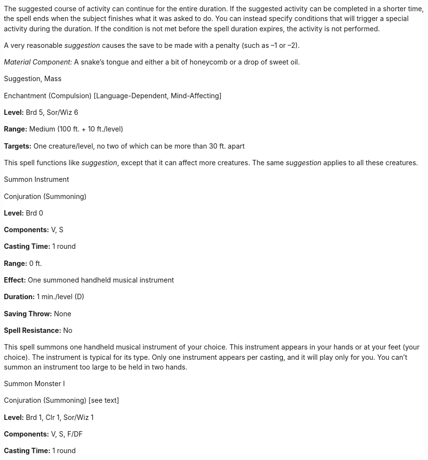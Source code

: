 The suggested course of activity can continue for the entire duration.
If the suggested activity can be completed in a shorter time, the spell
ends when the subject finishes what it was asked to do. You can instead
specify conditions that will trigger a special activity during the
duration. If the condition is not met before the spell duration expires,
the activity is not performed.

A very reasonable *suggestion* causes the save to be made with a penalty
(such as –1 or –2).

*Material Component:* A snake’s tongue and either a bit of honeycomb or
a drop of sweet oil.

Suggestion, Mass

Enchantment (Compulsion) \[Language-Dependent, Mind-Affecting\]

**Level:** Brd 5, Sor/Wiz 6

**Range:** Medium (100 ft. + 10 ft./level)

**Targets:** One creature/level, no two of which can be more than 30 ft.
apart

This spell functions like *suggestion*, except that it can affect more
creatures. The same *suggestion* applies to all these creatures.

Summon Instrument

Conjuration (Summoning)

**Level:** Brd 0

**Components:** V, S

**Casting Time:** 1 round

**Range:** 0 ft.

**Effect:** One summoned handheld musical instrument

**Duration:** 1 min./level (D)

**Saving Throw:** None

**Spell Resistance:** No

This spell summons one handheld musical instrument of your choice. This
instrument appears in your hands or at your feet (your choice). The
instrument is typical for its type. Only one instrument appears per
casting, and it will play only for you. You can’t summon an instrument
too large to be held in two hands.

Summon Monster I

Conjuration (Summoning) \[see text\]

**Level:** Brd 1, Clr 1, Sor/Wiz 1

**Components:** V, S, F/DF

**Casting Time:** 1 round
